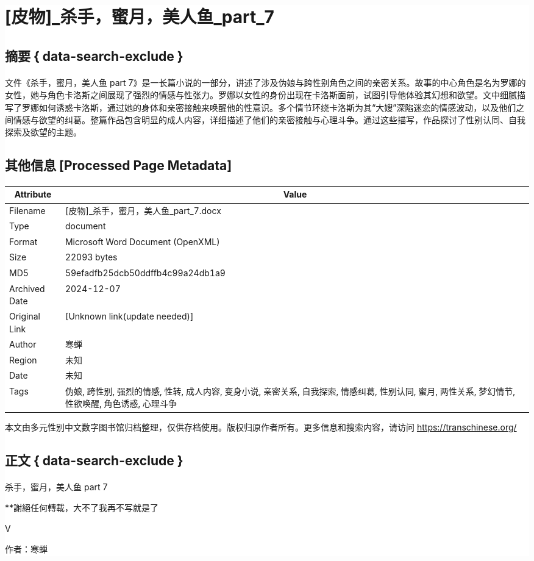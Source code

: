 # [皮物]_杀手，蜜月，美人鱼_part_7



## 摘要  { data-search-exclude }


文件《杀手，蜜月，美人鱼 part 7》是一长篇小说的一部分，讲述了涉及伪娘与跨性别角色之间的亲密关系。故事的中心角色是名为罗娜的女性，她与角色卡洛斯之间展现了强烈的情感与性张力。罗娜以女性的身份出现在卡洛斯面前，试图引导他体验其幻想和欲望。文中细腻描写了罗娜如何诱惑卡洛斯，通过她的身体和亲密接触来唤醒他的性意识。多个情节环绕卡洛斯为其“大嫂”深陷迷恋的情感波动，以及他们之间情感与欲望的纠葛。整篇作品包含明显的成人内容，详细描述了他们的亲密接触与心理斗争。通过这些描写，作品探讨了性别认同、自我探索及欲望的主题。



## 其他信息 [Processed Page Metadata]

| Attribute       | Value                                  |
|-----------------|----------------------------------------|
| Filename        | [皮物]_杀手，蜜月，美人鱼_part_7.docx                             |
| Type            | document                                 |
| Format          | Microsoft Word Document (OpenXML)                               |
| Size            | 22093 bytes                           |
| MD5             | 59efadfb25dcb50ddffb4c99a24db1a9                                  |
| Archived Date   | 2024-12-07                             |
| Original Link   | [Unknown link(update needed)]                         |
| Author          | 寒蝉                               |
| Region          | 未知                               |
| Date            | 未知                                 |
| Tags            | 伪娘, 跨性别, 强烈的情感, 性转, 成人内容, 变身小说, 亲密关系, 自我探索, 情感纠葛, 性别认同, 蜜月, 两性关系, 梦幻情节, 性欲唤醒, 角色诱惑, 心理斗争                                 |

本文由多元性别中文数字图书馆归档整理，仅供存档使用。版权归原作者所有。更多信息和搜索内容，请访问 <https://transchinese.org/>


## 正文 { data-search-exclude }


杀手，蜜月，美人鱼 part 7



**謝絕任何轉載，大不了我再不写就是了

V



作者：寒蝉


